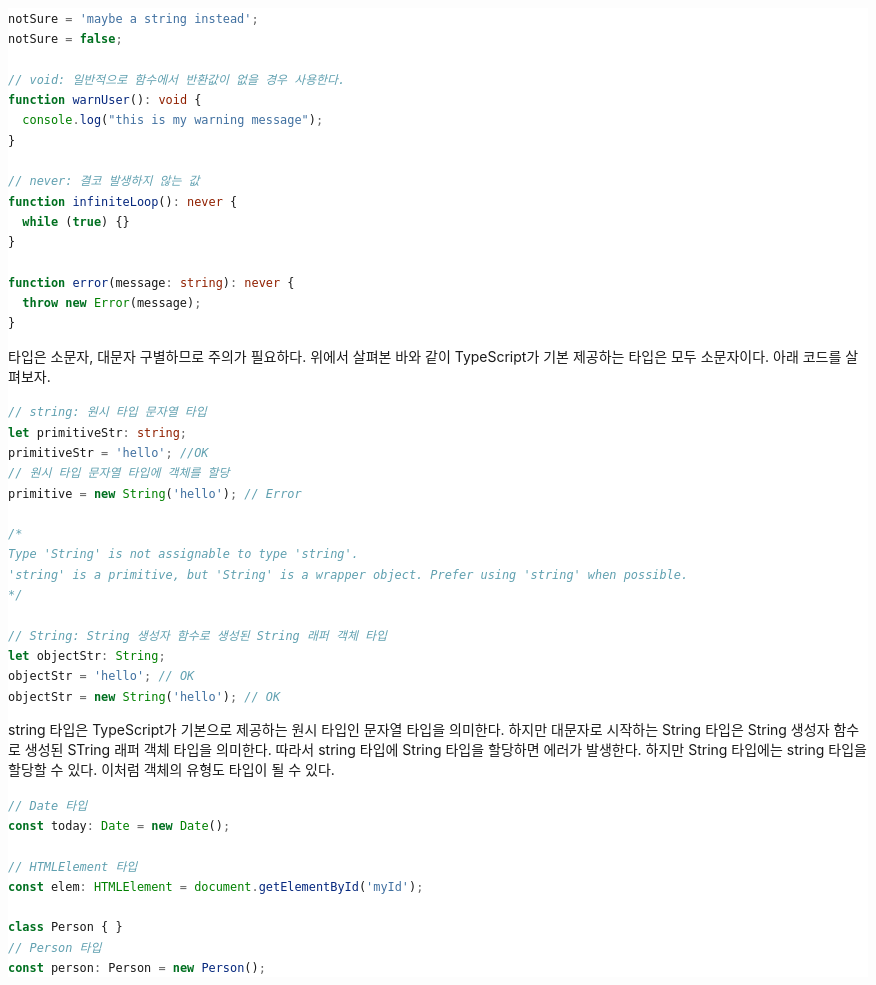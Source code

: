 ```typescript
notSure = 'maybe a string instead';
notSure = false;

// void: 일반적으로 함수에서 반환값이 없을 경우 사용한다.
function warnUser(): void {
  console.log("this is my warning message");
}

// never: 결코 발생하지 않는 값
function infiniteLoop(): never {
  while (true) {}
}

function error(message: string): never {
  throw new Error(message);
}
```

타입은 소문자, 대문자 구별하므로 주의가 필요하다. 위에서 살펴본 바와 같이 TypeScript가 기본 제공하는 타입은 모두 소문자이다. 아래 코드를 살펴보자.

```typescript
// string: 원시 타입 문자열 타입
let primitiveStr: string;
primitiveStr = 'hello'; //OK
// 원시 타입 문자열 타입에 객체를 할당
primitive = new String('hello'); // Error

/*
Type 'String' is not assignable to type 'string'.
'string' is a primitive, but 'String' is a wrapper object. Prefer using 'string' when possible.
*/

// String: String 생성자 함수로 생성된 String 래퍼 객체 타입
let objectStr: String;
objectStr = 'hello'; // OK
objectStr = new String('hello'); // OK
```

string 타입은 TypeScript가 기본으로 제공하는 원시 타입인 문자열 타입을 의미한다. 하지만 대문자로 시작하는 String 타입은 String 생성자 함수로 생성된 STring 래퍼 객체 타입을 의미한다. 따라서 string 타입에 String 타입을 할당하면 에러가 발생한다. 하지만 String 타입에는 string 타입을 할당할 수 있다. 이처럼 객체의 유형도 타입이 될 수 있다.

```typescript
// Date 타입
const today: Date = new Date();

// HTMLElement 타입
const elem: HTMLElement = document.getElementById('myId');

class Person { }
// Person 타입
const person: Person = new Person();
```
